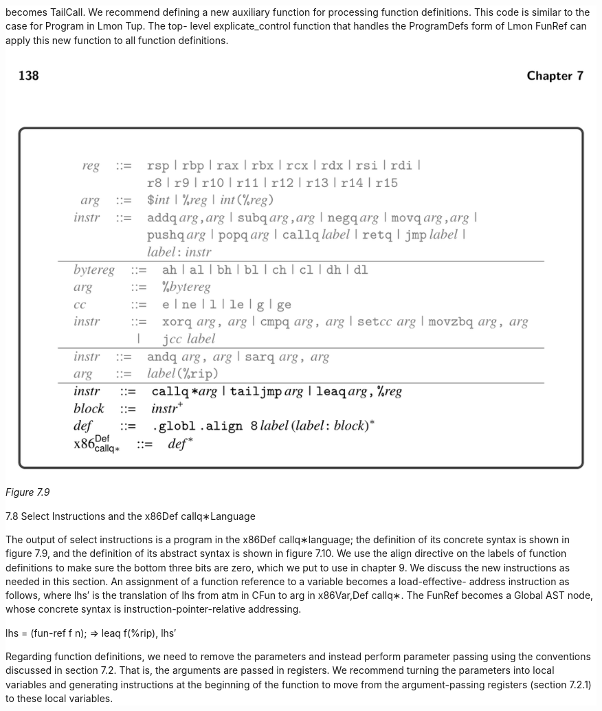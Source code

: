 becomes TailCall. We recommend defining a new auxiliary function for processing function definitions. This code is similar to the case for Program in Lmon Tup. The top- level explicate_control function that handles the ProgramDefs form of Lmon FunRef can apply this new function to all function definitions.

![Figure 7.9...](images/page_152_vector_cluster_300.png)
*Figure 7.9*

7.8 Select Instructions and the x86Def callq∗Language

The output of select instructions is a program in the x86Def callq∗language; the definition of its concrete syntax is shown in figure 7.9, and the definition of its abstract syntax is shown in figure 7.10. We use the align directive on the labels of function definitions to make sure the bottom three bits are zero, which we put to use in chapter 9. We discuss the new instructions as needed in this section. An assignment of a function reference to a variable becomes a load-effective- address instruction as follows, where lhs′ is the translation of lhs from atm in CFun to arg in x86Var,Def callq∗. The FunRef becomes a Global AST node, whose concrete syntax is instruction-pointer-relative addressing.

lhs = (fun-ref f n); ⇒ leaq f(%rip), lhs′

Regarding function definitions, we need to remove the parameters and instead perform parameter passing using the conventions discussed in section 7.2. That is, the arguments are passed in registers. We recommend turning the parameters into local variables and generating instructions at the beginning of the function to move from the argument-passing registers (section 7.2.1) to these local variables.
